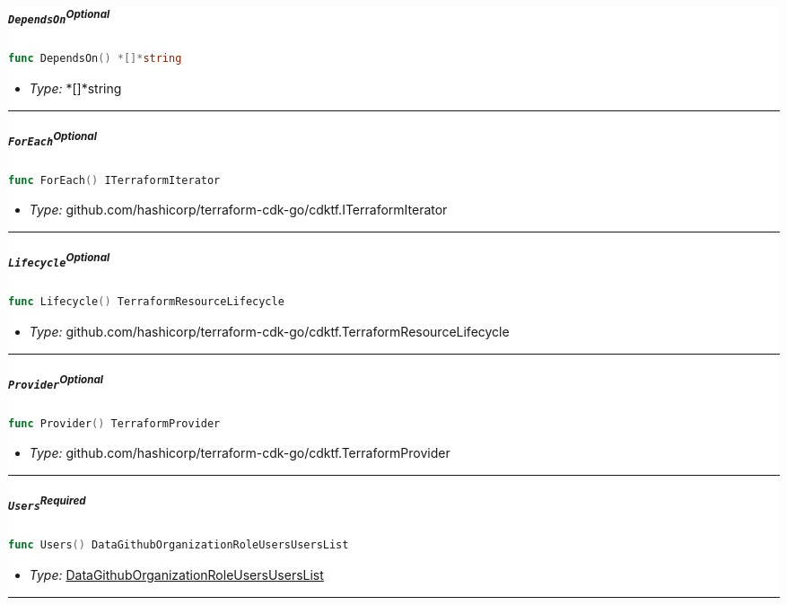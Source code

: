 ##### `DependsOn`<sup>Optional</sup> <a name="DependsOn" id="@cdktf/provider-github.dataGithubOrganizationRoleUsers.DataGithubOrganizationRoleUsers.property.dependsOn"></a>

```go
func DependsOn() *[]*string
```

- *Type:* *[]*string

---

##### `ForEach`<sup>Optional</sup> <a name="ForEach" id="@cdktf/provider-github.dataGithubOrganizationRoleUsers.DataGithubOrganizationRoleUsers.property.forEach"></a>

```go
func ForEach() ITerraformIterator
```

- *Type:* github.com/hashicorp/terraform-cdk-go/cdktf.ITerraformIterator

---

##### `Lifecycle`<sup>Optional</sup> <a name="Lifecycle" id="@cdktf/provider-github.dataGithubOrganizationRoleUsers.DataGithubOrganizationRoleUsers.property.lifecycle"></a>

```go
func Lifecycle() TerraformResourceLifecycle
```

- *Type:* github.com/hashicorp/terraform-cdk-go/cdktf.TerraformResourceLifecycle

---

##### `Provider`<sup>Optional</sup> <a name="Provider" id="@cdktf/provider-github.dataGithubOrganizationRoleUsers.DataGithubOrganizationRoleUsers.property.provider"></a>

```go
func Provider() TerraformProvider
```

- *Type:* github.com/hashicorp/terraform-cdk-go/cdktf.TerraformProvider

---

##### `Users`<sup>Required</sup> <a name="Users" id="@cdktf/provider-github.dataGithubOrganizationRoleUsers.DataGithubOrganizationRoleUsers.property.users"></a>

```go
func Users() DataGithubOrganizationRoleUsersUsersList
```

- *Type:* <a href="#@cdktf/provider-github.dataGithubOrganizationRoleUsers.DataGithubOrganizationRoleUsersUsersList">DataGithubOrganizationRoleUsersUsersList</a>

---